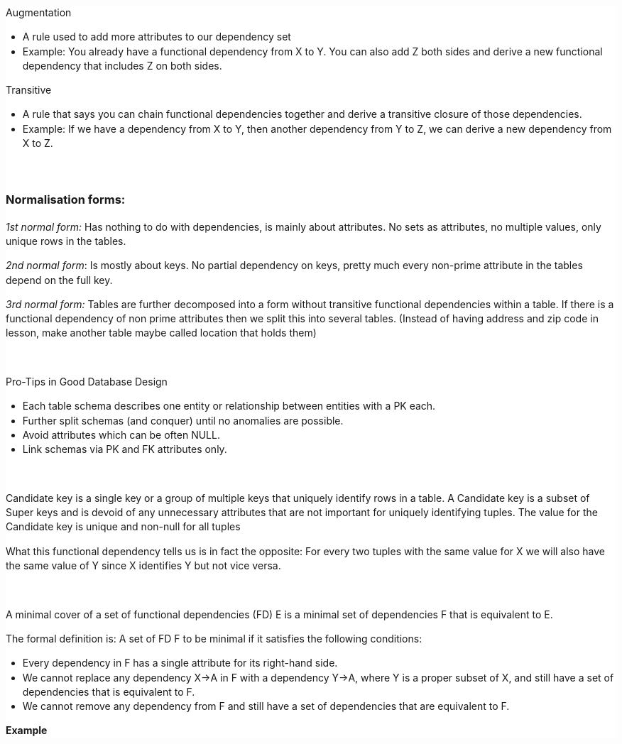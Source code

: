 Augmentation
- A rule used to add more attributes to our dependency set
- Example: You already have a functional dependency from X to Y. You can also add Z 	both sides and derive a new functional dependency that includes Z on both sides.

Transitive
- A rule that says you can chain functional dependencies together and derive a transitive closure of those dependencies.
- Example: If we have a dependency from X to Y, then another dependency from Y to 	Z, we can derive a new dependency from X to Z.

<br>

### Normalisation forms:

*1st normal form:* Has nothing to do with dependencies, is mainly about attributes. No sets as attributes, no multiple values, only unique rows in the tables.

*2nd normal form*: Is mostly about keys. No partial dependency on keys, pretty much every non-prime attribute in the tables depend on the full key.

*3rd normal form:* Tables are further decomposed into a form without transitive functional dependencies within a table. If there is a functional dependency of non prime attributes then we split this into several tables. (Instead of having address and zip code in lesson, make another table maybe called location that holds them)

<br>

Pro-Tips in Good Database Design
- Each table schema describes one entity or relationship between entities with a PK each.
- Further split schemas (and conquer) until no anomalies are possible.
- Avoid attributes which can be often NULL.
- Link schemas via PK and FK attributes only.

<br>

Candidate key is a single key or a group of multiple keys that uniquely identify rows in a table. A Candidate key is a subset of Super keys and is devoid of any unnecessary attributes that are not important for uniquely identifying tuples. The value for the Candidate key is unique and non-null for all tuples

What this functional dependency tells us is in fact the opposite: For every two tuples with the same value for X we will also have the same value of Y since X identifies Y but not vice versa.

<br>

A minimal cover of a set of functional dependencies (FD) E is a minimal set of dependencies F that is equivalent to E.

The formal definition is: A set of FD F to be minimal if it satisfies the following conditions:
- Every dependency in F has a single attribute for its right-hand side.
- We cannot replace any dependency X->A in F with a dependency Y->A, where Y is a proper subset of X, and still have a set of dependencies that is equivalent to F.
- We cannot remove any dependency from F and still have a set of dependencies that are equivalent to F.

**Example**
